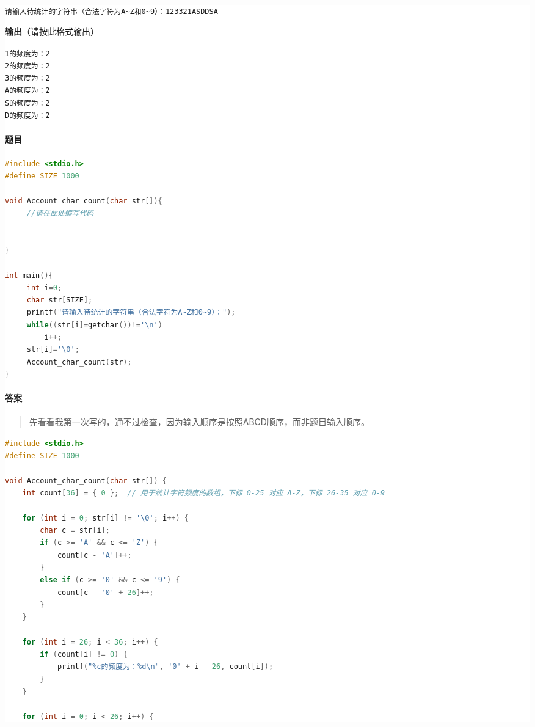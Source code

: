 ```
请输入待统计的字符串（合法字符为A~Z和0~9）：123321ASDDSA
```

**输出**（请按此格式输出）

```
1的频度为：2
2的频度为：2
3的频度为：2
A的频度为：2
S的频度为：2
D的频度为：2
```



#### 题目

```c
#include <stdio.h>
#define SIZE 1000

void Account_char_count(char str[]){
     //请在此处编写代码
    
	 
}

int main(){
     int i=0;
     char str[SIZE];
     printf("请输入待统计的字符串（合法字符为A~Z和0~9）：");
     while((str[i]=getchar())!='\n')
         i++;
     str[i]='\0';
     Account_char_count(str);
} 
```

#### 答案

> 先看看我第一次写的，通不过检查，因为输入顺序是按照ABCD顺序，而非题目输入顺序。

```c
#include <stdio.h>
#define SIZE 1000

void Account_char_count(char str[]) {
    int count[36] = { 0 };  // 用于统计字符频度的数组，下标 0-25 对应 A-Z，下标 26-35 对应 0-9

    for (int i = 0; str[i] != '\0'; i++) {
        char c = str[i];
        if (c >= 'A' && c <= 'Z') {
            count[c - 'A']++;
        }
        else if (c >= '0' && c <= '9') {
            count[c - '0' + 26]++;
        }
    }

    for (int i = 26; i < 36; i++) {
        if (count[i] != 0) {
            printf("%c的频度为：%d\n", '0' + i - 26, count[i]);
        }
    }

    for (int i = 0; i < 26; i++) {
```